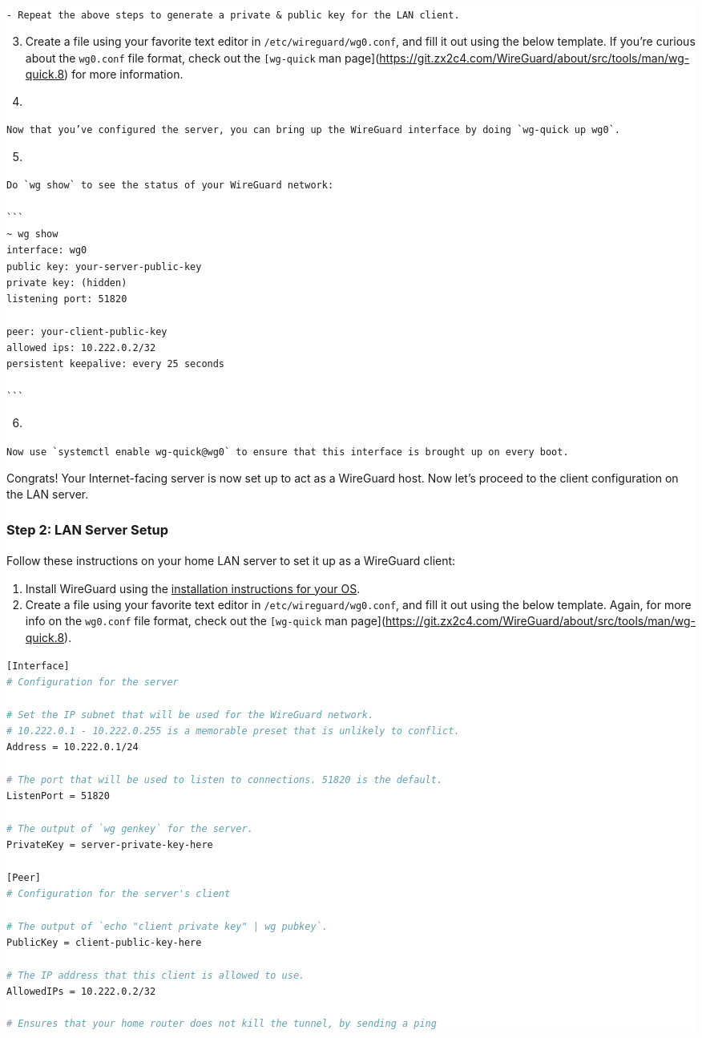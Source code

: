     - Repeat the above steps to generate a private & public key for the LAN client.
3. Create a file using your favorite text editor in `/etc/wireguard/wg0.conf`, and fill it out using the below template. If you’re curious about the `wg0.conf` file format, check out the `[wg-quick` man page](https://git.zx2c4.com/WireGuard/about/src/tools/man/wg-quick.8) for more information. 
    
    
4. 
    
    Now that you’ve configured the server, you can bring up the WireGuard interface by doing `wg-quick up wg0`.
    
5.  
    
    Do `wg show` to see the status of your WireGuard network:
    
    ```
    ~ wg show
    interface: wg0
    public key: your-server-public-key
    private key: (hidden)
    listening port: 51820
    
    peer: your-client-public-key
    allowed ips: 10.222.0.2/32
    persistent keepalive: every 25 seconds
    
    ```
    
6. 
    
    Now use `systemctl enable wg-quick@wg0` to ensure that this interface is brought up on every boot.
    

Congrats! Your Internet-facing server is now set up to act as a WireGuard host. Now let’s proceed to the client configuration on the LAN server.

### Step 2: LAN Server Setup

Follow these instructions on your home LAN server to set it up as a WireGuard client:

1. Install WireGuard using the [installation instructions for your OS](https://www.wireguard.com/install/).
2. Create a file using your favorite text editor in `/etc/wireguard/wg0.conf`, and fill it out using the below template. Again, for more info on the `wg0.conf` file format, check out the `[wg-quick` man page](https://git.zx2c4.com/WireGuard/about/src/tools/man/wg-quick.8).

```bash
[Interface]
# Configuration for the server

# Set the IP subnet that will be used for the WireGuard network.
# 10.222.0.1 - 10.222.0.255 is a memorable preset that is unlikely to conflict.
Address = 10.222.0.1/24

# The port that will be used to listen to connections. 51820 is the default.
ListenPort = 51820

# The output of `wg genkey` for the server.
PrivateKey = server-private-key-here

[Peer]
# Configuration for the server's client

# The output of `echo "client private key" | wg pubkey`.
PublicKey = client-public-key-here

# The IP address that this client is allowed to use.
AllowedIPs = 10.222.0.2/32

# Ensures that your home router does not kill the tunnel, by sending a ping
```
